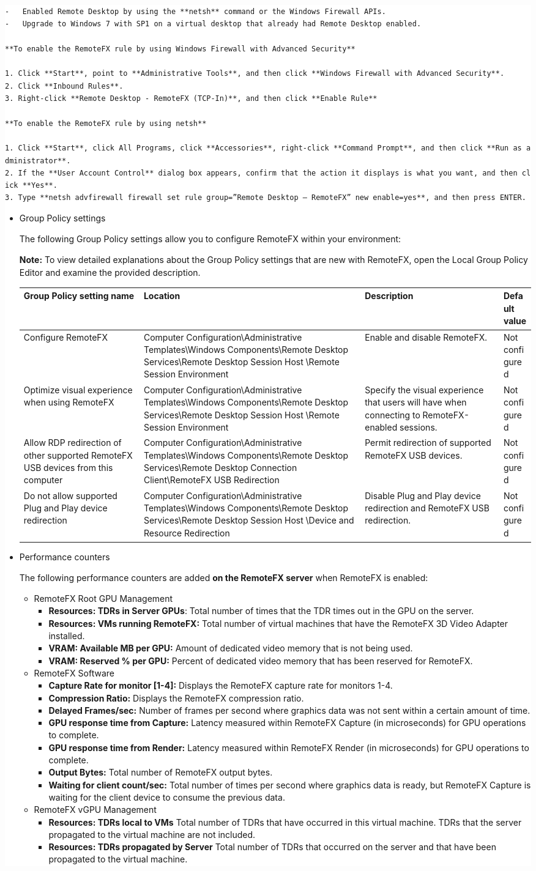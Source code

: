     -   Enabled Remote Desktop by using the **netsh** command or the Windows Firewall APIs.
    -   Upgrade to Windows 7 with SP1 on a virtual desktop that already had Remote Desktop enabled.

    **To enable the RemoteFX rule by using Windows Firewall with Advanced Security**

    1. Click **Start**, point to **Administrative Tools**, and then click **Windows Firewall with Advanced Security**.
    2. Click **Inbound Rules**.
    3. Right-click **Remote Desktop - RemoteFX (TCP-In)**, and then click **Enable Rule**

    **To enable the RemoteFX rule by using netsh**

    1. Click **Start**, click All Programs, click **Accessories**, right-click **Command Prompt**, and then click **Run as administrator**.
    2. If the **User Account Control** dialog box appears, confirm that the action it displays is what you want, and then click **Yes**.
    3. Type **netsh advfirewall firewall set rule group=”Remote Desktop – RemoteFX” new enable=yes**, and then press ENTER.

*   Group Policy settings

    The following Group Policy settings allow you to configure RemoteFX within your environment:

    **Note:** To view detailed explanations about the Group Policy settings that are new with RemoteFX, open the Local Group Policy Editor and examine the provided description.

    | Group Policy setting name | Location | Description | Default value |
    | ------------- | ------------- | ------------- | ------------- |
    | Configure RemoteFX | Computer Configuration\Administrative Templates\Windows Components\Remote Desktop Services\Remote Desktop Session Host \Remote Session Environment | Enable and disable RemoteFX. | Not configured |
    | Optimize visual experience when using RemoteFX | Computer Configuration\Administrative Templates\Windows Components\Remote Desktop Services\Remote Desktop Session Host \Remote Session Environment | Specify the visual experience that users will have when connecting to RemoteFX-enabled sessions. | Not configured |
    | Allow RDP redirection of other supported RemoteFX USB devices from this computer| Computer Configuration\Administrative Templates\Windows Components\Remote Desktop Services\Remote Desktop Connection Client\RemoteFX USB Redirection | Permit redirection of supported RemoteFX USB devices. | Not configured |
    | Do not allow supported Plug and Play device redirection | Computer Configuration\Administrative Templates\Windows Components\Remote Desktop Services\Remote Desktop Session Host \Device and Resource Redirection | Disable Plug and Play device redirection and RemoteFX USB redirection. | Not configured |


*   Performance counters

    The following performance counters are added **on the RemoteFX server** when RemoteFX is enabled:

    -   RemoteFX Root GPU Management
        +   **Resources: TDRs in Server GPUs**: Total number of times that the TDR times out in the GPU on the server.
        +   **Resources: VMs running RemoteFX:** Total number of virtual machines that have the RemoteFX 3D Video Adapter installed.
        +   **VRAM: Available MB per GPU:** Amount of dedicated video memory that is not being used.
        +   **VRAM: Reserved % per GPU:** Percent of dedicated video memory that has been reserved for RemoteFX.
    -   RemoteFX Software
        +   **Capture Rate for monitor [1-4]:** Displays the RemoteFX capture rate for monitors 1-4.
        +   **Compression Ratio:** Displays the RemoteFX compression ratio.
        +   **Delayed Frames/sec:** Number of frames per second where graphics data was not sent within a certain amount of time.
        +   **GPU response time from Capture:** Latency measured within RemoteFX Capture (in microseconds) for GPU operations to complete.
        +   **GPU response time from Render:** Latency measured within RemoteFX Render (in microseconds) for GPU operations to complete.
        +   **Output Bytes:** Total number of RemoteFX output bytes.
        +   **Waiting for client count/sec:** Total number of times per second where graphics data is ready, but RemoteFX Capture is waiting for the client device to consume the previous data.
    -   RemoteFX vGPU Management
        +   **Resources: TDRs local to VMs**   Total number of TDRs that have occurred in this virtual machine. TDRs that the server propagated to the virtual machine are not included.
        +   **Resources: TDRs propagated by Server**   Total number of TDRs that occurred on the server and that have been propagated to the virtual machine.
